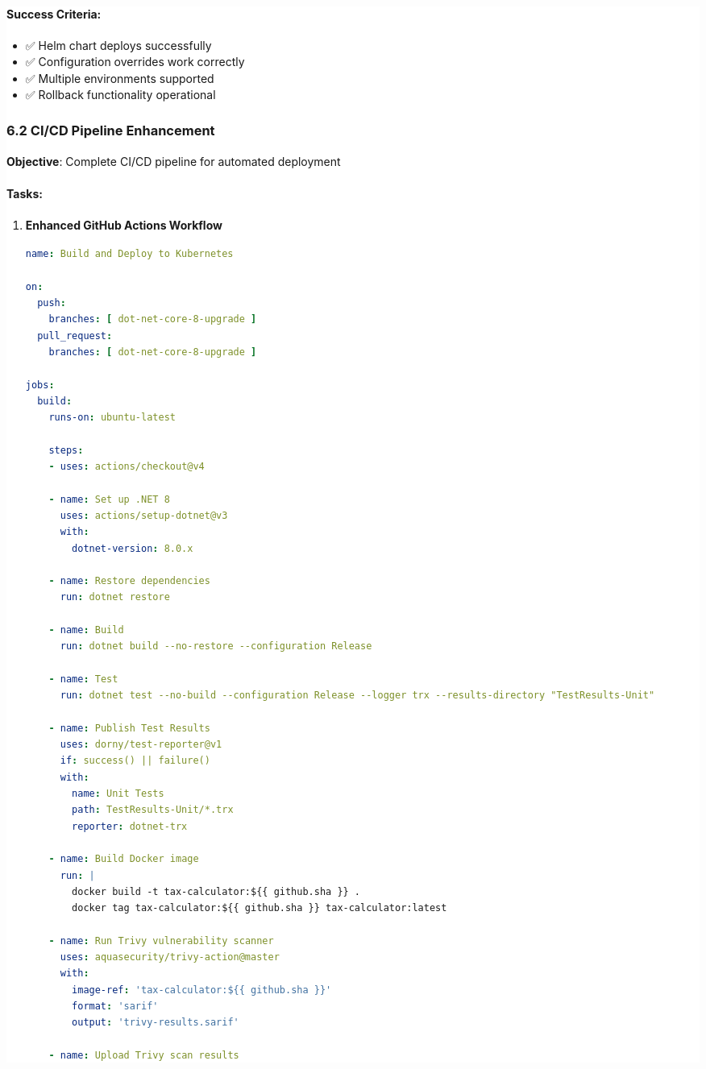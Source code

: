 #### Success Criteria:
- ✅ Helm chart deploys successfully
- ✅ Configuration overrides work correctly
- ✅ Multiple environments supported
- ✅ Rollback functionality operational

### 6.2 CI/CD Pipeline Enhancement

**Objective**: Complete CI/CD pipeline for automated deployment

#### Tasks:
1. **Enhanced GitHub Actions Workflow**
   ```yaml
   name: Build and Deploy to Kubernetes
   
   on:
     push:
       branches: [ dot-net-core-8-upgrade ]
     pull_request:
       branches: [ dot-net-core-8-upgrade ]
   
   jobs:
     build:
       runs-on: ubuntu-latest
       
       steps:
       - uses: actions/checkout@v4
       
       - name: Set up .NET 8
         uses: actions/setup-dotnet@v3
         with:
           dotnet-version: 8.0.x
       
       - name: Restore dependencies
         run: dotnet restore
       
       - name: Build
         run: dotnet build --no-restore --configuration Release
       
       - name: Test
         run: dotnet test --no-build --configuration Release --logger trx --results-directory "TestResults-Unit"
       
       - name: Publish Test Results
         uses: dorny/test-reporter@v1
         if: success() || failure()
         with:
           name: Unit Tests
           path: TestResults-Unit/*.trx
           reporter: dotnet-trx
       
       - name: Build Docker image
         run: |
           docker build -t tax-calculator:${{ github.sha }} .
           docker tag tax-calculator:${{ github.sha }} tax-calculator:latest
       
       - name: Run Trivy vulnerability scanner
         uses: aquasecurity/trivy-action@master
         with:
           image-ref: 'tax-calculator:${{ github.sha }}'
           format: 'sarif'
           output: 'trivy-results.sarif'
       
       - name: Upload Trivy scan results
   ```